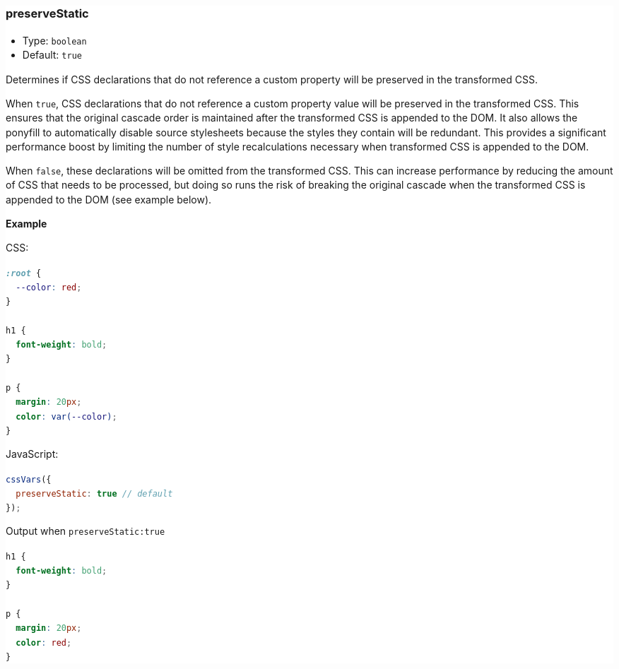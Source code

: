 ### preserveStatic

- Type: `boolean`
- Default: `true`

Determines if CSS declarations that do not reference a custom property will be preserved in the transformed CSS.

When `true`, CSS declarations that do not reference a custom property value will be preserved in the transformed CSS. This ensures that the original cascade order is maintained after the transformed CSS is appended to the DOM. It also allows the ponyfill to automatically disable source stylesheets because the styles they contain will be redundant. This provides a significant performance boost by limiting the number of style recalculations necessary when transformed CSS is appended to the DOM.

When `false`, these declarations will be omitted from the transformed CSS. This can increase performance by reducing the amount of CSS that needs to be processed, but doing so runs the risk of breaking the original cascade when the transformed CSS is appended to the DOM (see example below).

**Example**

CSS:

```css
:root {
  --color: red;
}

h1 {
  font-weight: bold;
}

p {
  margin: 20px;
  color: var(--color);
}
```

JavaScript:

```javascript
cssVars({
  preserveStatic: true // default
});
```

Output when `preserveStatic:true`

```css
h1 {
  font-weight: bold;
}

p {
  margin: 20px;
  color: red;
}
```

